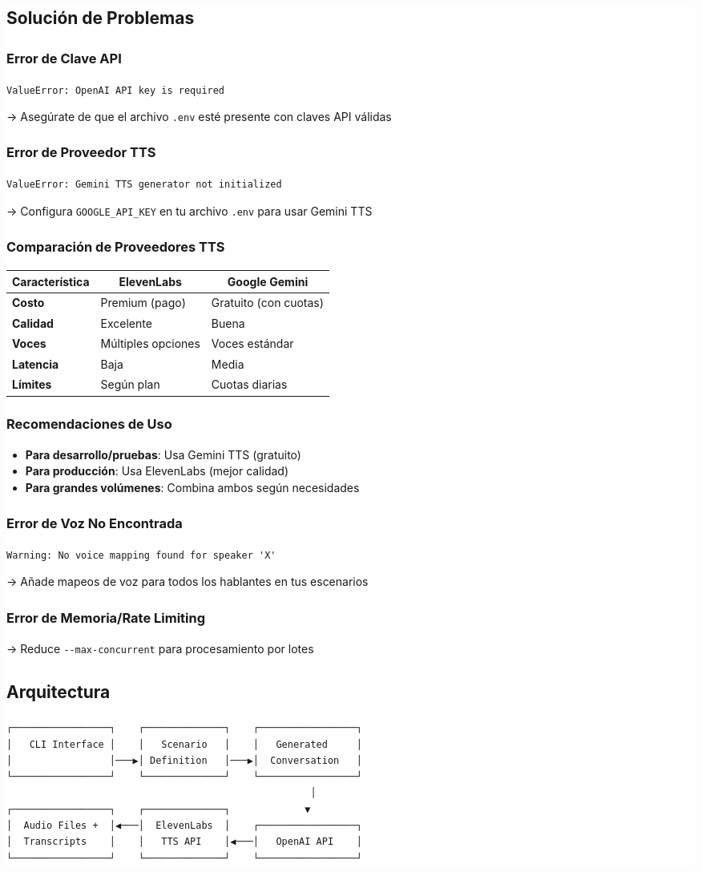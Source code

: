 ## Solución de Problemas

### Error de Clave API
```
ValueError: OpenAI API key is required
```
→ Asegúrate de que el archivo `.env` esté presente con claves API válidas

### Error de Proveedor TTS
```
ValueError: Gemini TTS generator not initialized
```
→ Configura `GOOGLE_API_KEY` en tu archivo `.env` para usar Gemini TTS

### Comparación de Proveedores TTS

| Característica | ElevenLabs | Google Gemini |
|----------------|------------|---------------|
| **Costo** | Premium (pago) | Gratuito (con cuotas) |
| **Calidad** | Excelente | Buena |
| **Voces** | Múltiples opciones | Voces estándar |
| **Latencia** | Baja | Media |
| **Límites** | Según plan | Cuotas diarias |

### Recomendaciones de Uso

- **Para desarrollo/pruebas**: Usa Gemini TTS (gratuito)
- **Para producción**: Usa ElevenLabs (mejor calidad)
- **Para grandes volúmenes**: Combina ambos según necesidades

### Error de Voz No Encontrada
```
Warning: No voice mapping found for speaker 'X'
```
→ Añade mapeos de voz para todos los hablantes en tus escenarios

### Error de Memoria/Rate Limiting
→ Reduce `--max-concurrent` para procesamiento por lotes

## Arquitectura

```
┌─────────────────┐    ┌──────────────┐    ┌─────────────────┐
│   CLI Interface │    │   Scenario   │    │   Generated     │
│                 │───▶│ Definition   │───▶│  Conversation   │
└─────────────────┘    └──────────────┘    └─────────────────┘
                                                     │
┌─────────────────┐    ┌──────────────┐             ▼
│  Audio Files +  │◀───│  ElevenLabs  │    ┌─────────────────┐
│  Transcripts    │    │   TTS API    │◀───│   OpenAI API    │
└─────────────────┘    └──────────────┘    └─────────────────┘
```
